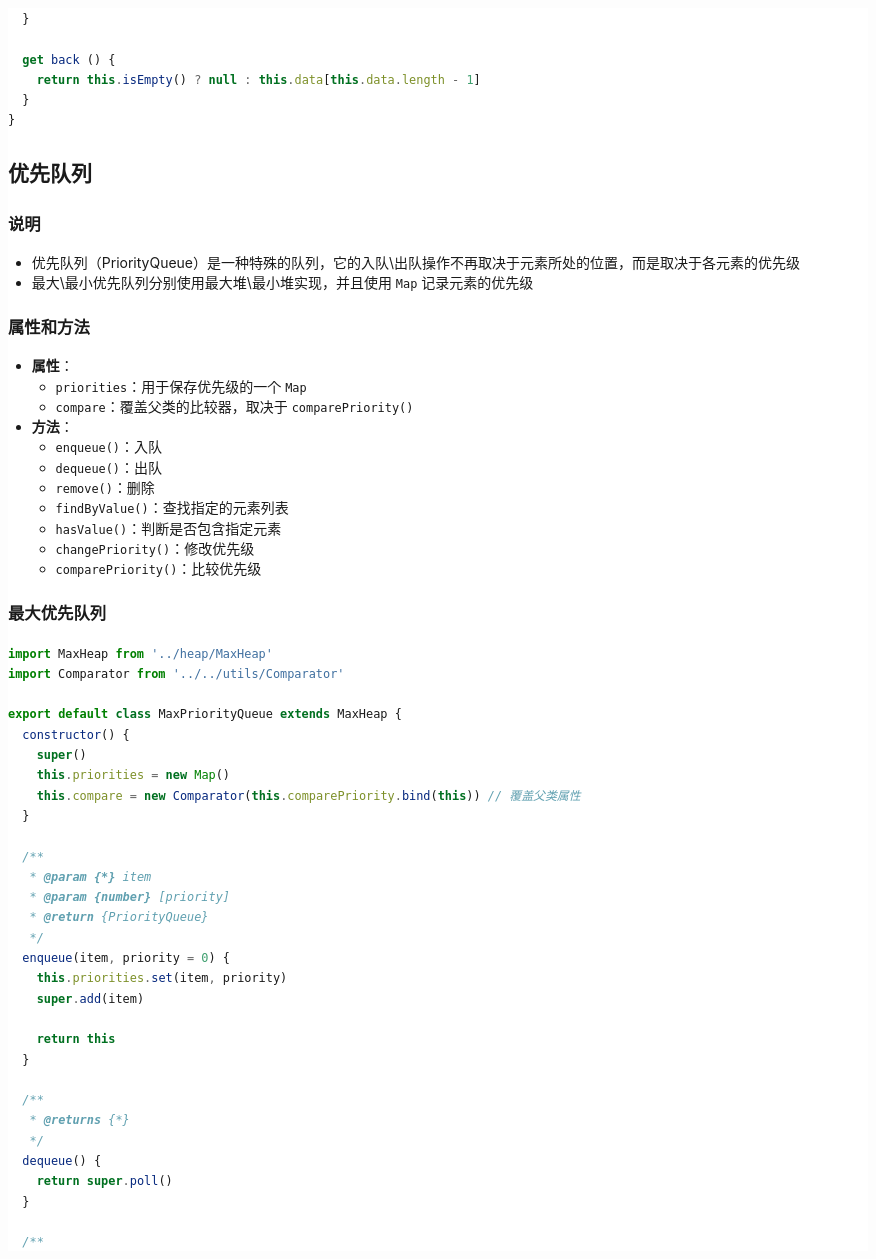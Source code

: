```js
  }

  get back () {
    return this.isEmpty() ? null : this.data[this.data.length - 1]
  }
}
```



## 优先队列

### 说明

+ 优先队列（PriorityQueue）是一种特殊的队列，它的入队\出队操作不再取决于元素所处的位置，而是取决于各元素的优先级
+ 最大\最小优先队列分别使用最大堆\最小堆实现，并且使用 `Map` 记录元素的优先级

### 属性和方法

+ **属性**：
  + `priorities`：用于保存优先级的一个 `Map`
  + `compare`：覆盖父类的比较器，取决于 `comparePriority()`
+ **方法**：
  + `enqueue()`：入队
  + `dequeue()`：出队
  + `remove()`：删除
  + `findByValue()`：查找指定的元素列表
  + `hasValue()`：判断是否包含指定元素
  + `changePriority()`：修改优先级
  + `comparePriority()`：比较优先级

### 最大优先队列

```js
import MaxHeap from '../heap/MaxHeap'
import Comparator from '../../utils/Comparator'

export default class MaxPriorityQueue extends MaxHeap {
  constructor() {
    super()
    this.priorities = new Map()
    this.compare = new Comparator(this.comparePriority.bind(this)) // 覆盖父类属性
  }

  /**
   * @param {*} item
   * @param {number} [priority]
   * @return {PriorityQueue}
   */
  enqueue(item, priority = 0) {
    this.priorities.set(item, priority)
    super.add(item)

    return this
  }

  /**
   * @returns {*}
   */
  dequeue() {
    return super.poll()
  }

  /**
```